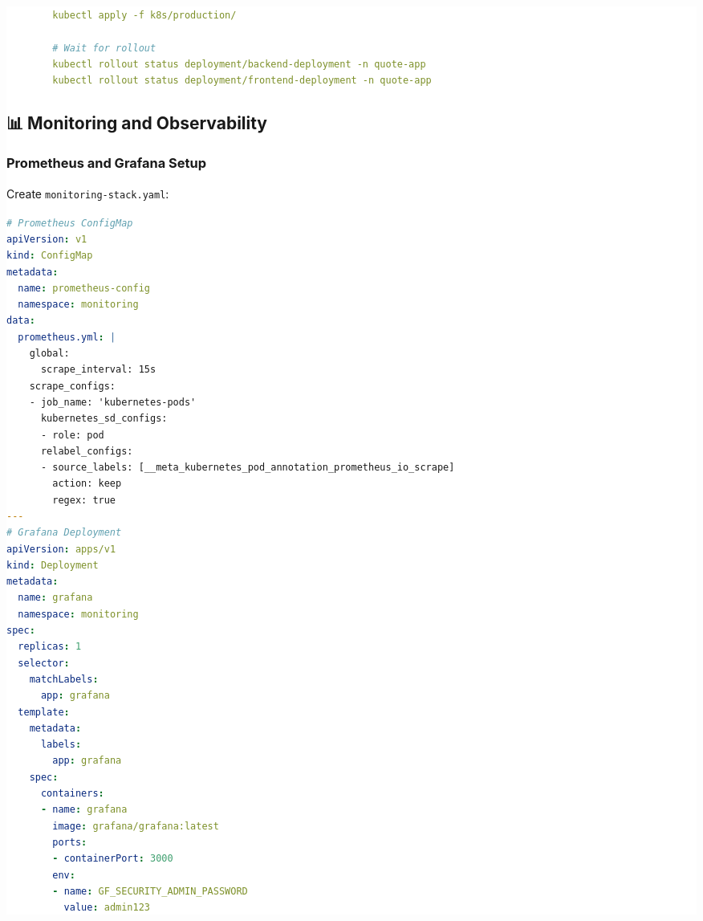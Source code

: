 ```yaml
        kubectl apply -f k8s/production/
        
        # Wait for rollout
        kubectl rollout status deployment/backend-deployment -n quote-app
        kubectl rollout status deployment/frontend-deployment -n quote-app
```

## 📊 Monitoring and Observability

### Prometheus and Grafana Setup

Create `monitoring-stack.yaml`:

```yaml
# Prometheus ConfigMap
apiVersion: v1
kind: ConfigMap
metadata:
  name: prometheus-config
  namespace: monitoring
data:
  prometheus.yml: |
    global:
      scrape_interval: 15s
    scrape_configs:
    - job_name: 'kubernetes-pods'
      kubernetes_sd_configs:
      - role: pod
      relabel_configs:
      - source_labels: [__meta_kubernetes_pod_annotation_prometheus_io_scrape]
        action: keep
        regex: true
---
# Grafana Deployment
apiVersion: apps/v1
kind: Deployment
metadata:
  name: grafana
  namespace: monitoring
spec:
  replicas: 1
  selector:
    matchLabels:
      app: grafana
  template:
    metadata:
      labels:
        app: grafana
    spec:
      containers:
      - name: grafana
        image: grafana/grafana:latest
        ports:
        - containerPort: 3000
        env:
        - name: GF_SECURITY_ADMIN_PASSWORD
          value: admin123
```
